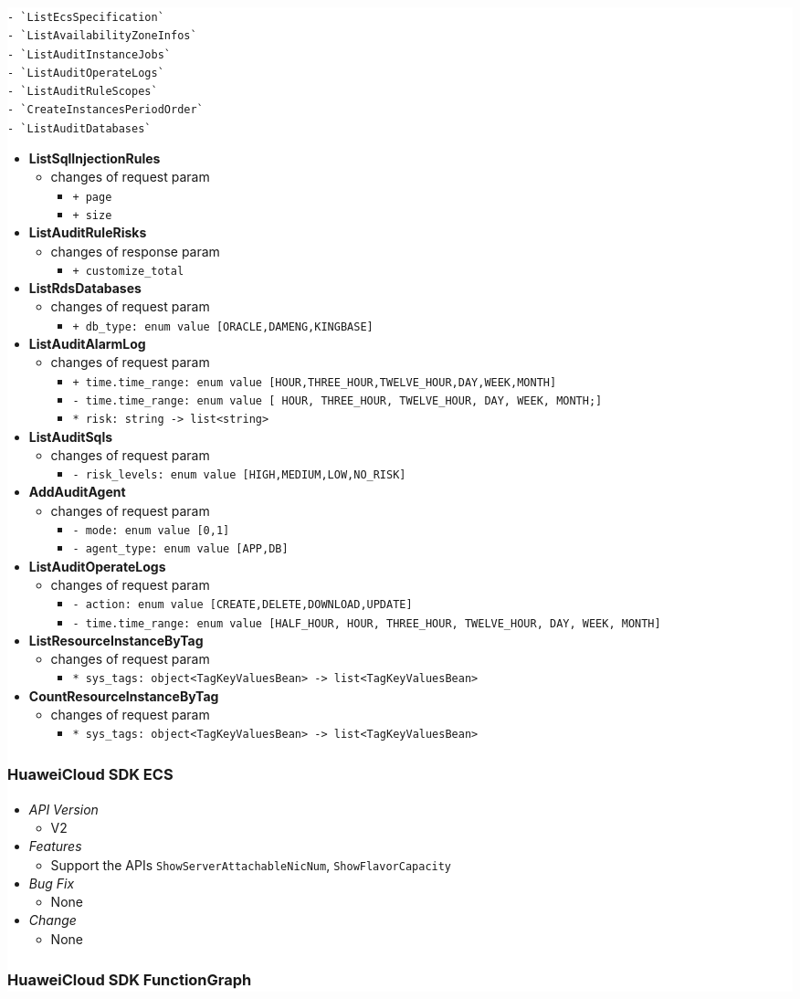     - `ListEcsSpecification`
    - `ListAvailabilityZoneInfos`
    - `ListAuditInstanceJobs`
    - `ListAuditOperateLogs`
    - `ListAuditRuleScopes`
    - `CreateInstancesPeriodOrder`
    - `ListAuditDatabases`
  - **ListSqlInjectionRules**
    - changes of request param
      - `+ page`
      - `+ size`
  - **ListAuditRuleRisks**
    - changes of response param
      - `+ customize_total`
  - **ListRdsDatabases**
    - changes of request param
      - `+ db_type: enum value [ORACLE,DAMENG,KINGBASE]`
  - **ListAuditAlarmLog**
    - changes of request param
      - `+ time.time_range: enum value [HOUR,THREE_HOUR,TWELVE_HOUR,DAY,WEEK,MONTH]`
      - `- time.time_range: enum value [ HOUR, THREE_HOUR, TWELVE_HOUR, DAY, WEEK, MONTH;]`
      - `* risk: string -> list<string>`
  - **ListAuditSqls**
    - changes of request param
      - `- risk_levels: enum value [HIGH,MEDIUM,LOW,NO_RISK]`
  - **AddAuditAgent**
    - changes of request param
      - `- mode: enum value [0,1]`
      - `- agent_type: enum value [APP,DB]`
  - **ListAuditOperateLogs**
    - changes of request param
      - `- action: enum value [CREATE,DELETE,DOWNLOAD,UPDATE]`
      - `- time.time_range: enum value [HALF_HOUR, HOUR, THREE_HOUR, TWELVE_HOUR, DAY, WEEK, MONTH]`
  - **ListResourceInstanceByTag**
    - changes of request param
      - `* sys_tags: object<TagKeyValuesBean> -> list<TagKeyValuesBean>`
  - **CountResourceInstanceByTag**
    - changes of request param
      - `* sys_tags: object<TagKeyValuesBean> -> list<TagKeyValuesBean>`

### HuaweiCloud SDK ECS

- _API Version_
  - V2
- _Features_
  - Support the APIs `ShowServerAttachableNicNum`, `ShowFlavorCapacity`
- _Bug Fix_
  - None
- _Change_
  - None

### HuaweiCloud SDK FunctionGraph

